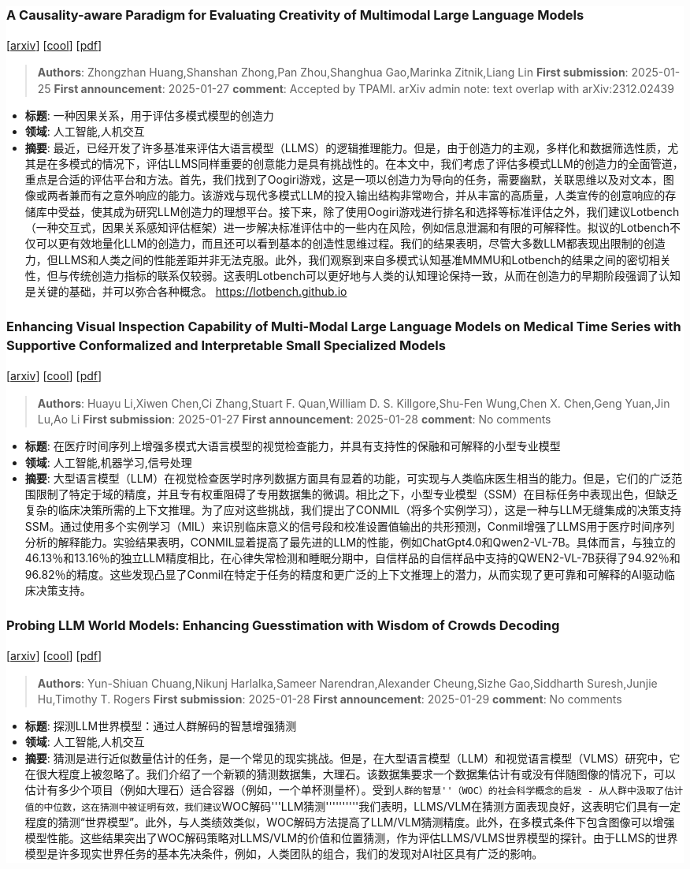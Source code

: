 ### A Causality-aware Paradigm for Evaluating Creativity of Multimodal Large Language Models 
[[arxiv](https://arxiv.org/abs/2501.15147)] [[cool](https://papers.cool/arxiv/2501.15147)] [[pdf](https://arxiv.org/pdf/2501.15147)]
> **Authors**: Zhongzhan Huang,Shanshan Zhong,Pan Zhou,Shanghua Gao,Marinka Zitnik,Liang Lin
> **First submission**: 2025-01-25
> **First announcement**: 2025-01-27
> **comment**: Accepted by TPAMI. arXiv admin note: text overlap with arXiv:2312.02439
- **标题**: 一种因果关系，用于评估多模式模型的创造力
- **领域**: 人工智能,人机交互
- **摘要**: 最近，已经开发了许多基准来评估大语言模型（LLMS）的逻辑推理能力。但是，由于创造力的主观，多样化和数据筛选性质，尤其是在多模式的情况下，评估LLMS同样重要的创意能力是具有挑战性的。在本文中，我们考虑了评估多模式LLM的创造力的全面管道，重点是合适的评估平台和方法。首先，我们找到了Oogiri游戏，这是一项以创造力为导向的任务，需要幽默，关联思维以及对文本，图像或两者兼而有之意外响应的能力。该游戏与现代多模式LLM的投入输出结构非常吻合，并从丰富的高质量，人类宣传的创意响应的存储库中受益，使其成为研究LLM创造力的理想平台。接下来，除了使用Oogiri游戏进行排名和选择等标准评估之外，我们建议Lotbench（一种交互式，因果关系感知评估框架）进一步解决标准评估中的一些内在风险，例如信息泄漏和有限的可解释性。拟议的Lotbench不仅可以更有效地量化LLM的创造力，而且还可以看到基本的创造性思维过程。我们的结果表明，尽管大多数LLM都表现出限制的创造力，但LLMS和人类之间的性能差距并非无法克服。此外，我们观察到来自多模式认知基准MMMU和Lotbench的结果之间的密切相关性，但与传统创造力指标的联系仅较弱。这表明Lotbench可以更好地与人类的认知理论保持一致，从而在创造力的早期阶段强调了认知是关键的基础，并可以弥合各种概念。 https://lotbench.github.io

### Enhancing Visual Inspection Capability of Multi-Modal Large Language Models on Medical Time Series with Supportive Conformalized and Interpretable Small Specialized Models 
[[arxiv](https://arxiv.org/abs/2501.16215)] [[cool](https://papers.cool/arxiv/2501.16215)] [[pdf](https://arxiv.org/pdf/2501.16215)]
> **Authors**: Huayu Li,Xiwen Chen,Ci Zhang,Stuart F. Quan,William D. S. Killgore,Shu-Fen Wung,Chen X. Chen,Geng Yuan,Jin Lu,Ao Li
> **First submission**: 2025-01-27
> **First announcement**: 2025-01-28
> **comment**: No comments
- **标题**: 在医疗时间序列上增强多模式大语言模型的视觉检查能力，并具有支持性的保融和可解释的小型专业模型
- **领域**: 人工智能,机器学习,信号处理
- **摘要**: 大型语言模型（LLM）在视觉检查医学时序列数据方面具有显着的功能，可实现与人类临床医生相当的能力。但是，它们的广泛范围限制了特定于域的精度，并且专有权重阻碍了专用数据集的微调。相比之下，小型专业模型（SSM）在目标任务中表现出色，但缺乏复杂的临床决策所需的上下文推理。为了应对这些挑战，我们提出了CONMIL（将多个实例学习），这是一种与LLM无缝集成的决策支持SSM。通过使用多个实例学习（MIL）来识别临床意义的信号段和校准设置值输出的共形预测，Conmil增强了LLMS用于医疗时间序列分析的解释能力。实验结果表明，CONMIL显着提高了最先进的LLM的性能，例如ChatGpt4.0和Qwen2-VL-7B。具体而言，与独立的46.13％和13.16％的独立LLM精度相比，在心律失常检测和睡眠分期中，自信样品的自信样品中支持的QWEN2-VL-7B获得了94.92％和96.82％的精度。这些发现凸显了Conmil在特定于任务的精度和更广泛的上下文推理上的潜力，从而实现了更可靠和可解释的AI驱动临床决策支持。

### Probing LLM World Models: Enhancing Guesstimation with Wisdom of Crowds Decoding 
[[arxiv](https://arxiv.org/abs/2501.17310)] [[cool](https://papers.cool/arxiv/2501.17310)] [[pdf](https://arxiv.org/pdf/2501.17310)]
> **Authors**: Yun-Shiuan Chuang,Nikunj Harlalka,Sameer Narendran,Alexander Cheung,Sizhe Gao,Siddharth Suresh,Junjie Hu,Timothy T. Rogers
> **First submission**: 2025-01-28
> **First announcement**: 2025-01-29
> **comment**: No comments
- **标题**: 探测LLM世界模型：通过人群解码的智慧增强猜测
- **领域**: 人工智能,人机交互
- **摘要**: 猜测是进行近似数量估计的任务，是一个常见的现实挑战。但是，在大型语言模型（LLM）和视觉语言模型（VLMS）研究中，它在很大程度上被忽略了。我们介绍了一个新颖的猜测数据集，大理石。该数据集要求一个数据集估计有或没有伴随图像的情况下，可以估计有多少个项目（例如大理石）适合容器（例如，一个单杯测量杯）。受到``人群的智慧''（WOC）的社会科学概念的启发 - 从人群中汲取了估计值的中位数，这在猜测中被证明有效，我们建议``WOC解码'''LLM猜测''''''''''我们表明，LLMS/VLM在猜测方面表现良好，这表明它们具有一定程度的猜测“世界模型”。此外，与人类绩效类似，WOC解码方法提高了LLM/VLM猜测精度。此外，在多模式条件下包含图像可以增强模型性能。这些结果突出了WOC解码策略对LLMS/VLM的价值和位置猜测，作为评估LLMS/VLMS世界模型的探针。由于LLMS的世界模型是许多现实世界任务的基本先决条件，例如，人类团队的组合，我们的发现对AI社区具有广泛的影响。
